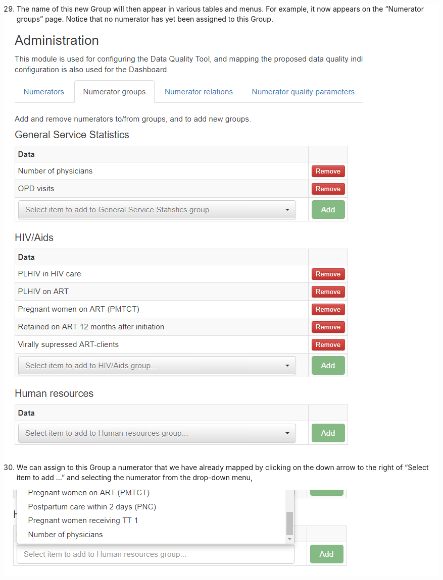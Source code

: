 29. The name of this new Group will then appear in various tables and menus.  For example, it now appears on the “Numerator groups” page.  Notice that no numerator has yet been assigned to this Group.  

![alt_text](../resources/images/dqconfig/image049.png "image_tooltip")


30. We can assign to this Group a numerator that we have already mapped by clicking on the down arrow to the right of “Select item to add …” and selecting the numerator from the drop-down menu,

![alt_text](../resources/images/dqconfig/image051.png "image_tooltip")
